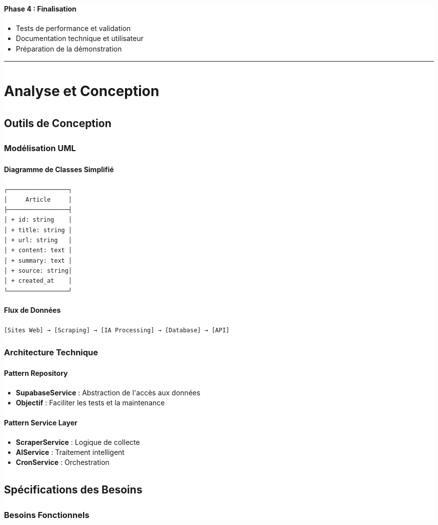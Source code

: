 #### Phase 4 : Finalisation

- Tests de performance et validation
- Documentation technique et utilisateur
- Préparation de la démonstration

---

# Analyse et Conception

## Outils de Conception

### Modélisation UML

#### Diagramme de Classes Simplifié

```
┌─────────────────┐
│     Article     │
├─────────────────┤
│ + id: string    │
│ + title: string │
│ + url: string   │
│ + content: text │
│ + summary: text │
│ + source: string│
│ + created_at    │
└─────────────────┘
```

#### Flux de Données

```
[Sites Web] → [Scraping] → [IA Processing] → [Database] → [API]
```

### Architecture Technique

#### Pattern Repository

- **SupabaseService** : Abstraction de l'accès aux données
- **Objectif** : Faciliter les tests et la maintenance

#### Pattern Service Layer

- **ScraperService** : Logique de collecte
- **AIService** : Traitement intelligent
- **CronService** : Orchestration

## Spécifications des Besoins

### Besoins Fonctionnels
